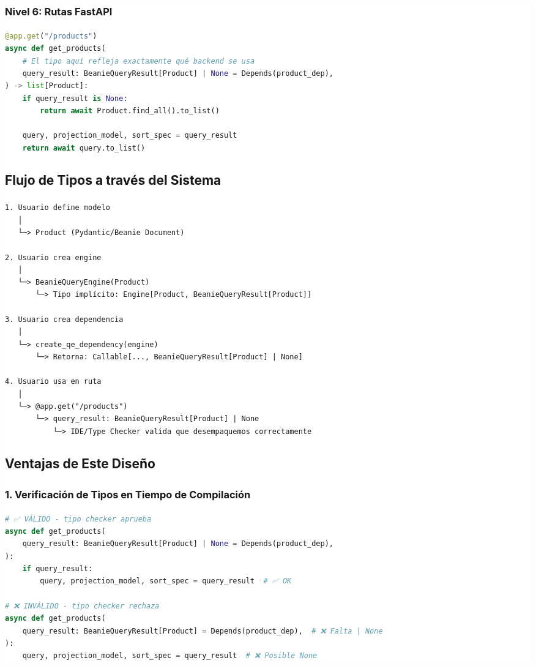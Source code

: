 ```python
```

### Nivel 6: Rutas FastAPI

```python
@app.get("/products")
async def get_products(
    # El tipo aquí refleja exactamente qué backend se usa
    query_result: BeanieQueryResult[Product] | None = Depends(product_dep),
) -> list[Product]:
    if query_result is None:
        return await Product.find_all().to_list()
    
    query, projection_model, sort_spec = query_result
    return await query.to_list()
```

## Flujo de Tipos a través del Sistema

```
1. Usuario define modelo
   │
   └─> Product (Pydantic/Beanie Document)
   
2. Usuario crea engine
   │
   └─> BeanieQueryEngine(Product)
       └─> Tipo implícito: Engine[Product, BeanieQueryResult[Product]]
   
3. Usuario crea dependencia
   │
   └─> create_qe_dependency(engine)
       └─> Retorna: Callable[..., BeanieQueryResult[Product] | None]
   
4. Usuario usa en ruta
   │
   └─> @app.get("/products")
       └─> query_result: BeanieQueryResult[Product] | None
           └─> IDE/Type Checker valida que desempaquemos correctamente
```

## Ventajas de Este Diseño

### 1. Verificación de Tipos en Tiempo de Compilación

```python
# ✅ VÁLIDO - tipo checker aprueba
async def get_products(
    query_result: BeanieQueryResult[Product] | None = Depends(product_dep),
):
    if query_result:
        query, projection_model, sort_spec = query_result  # ✅ OK

# ❌ INVÁLIDO - tipo checker rechaza
async def get_products(
    query_result: BeanieQueryResult[Product] = Depends(product_dep),  # ❌ Falta | None
):
    query, projection_model, sort_spec = query_result  # ❌ Posible None
```
